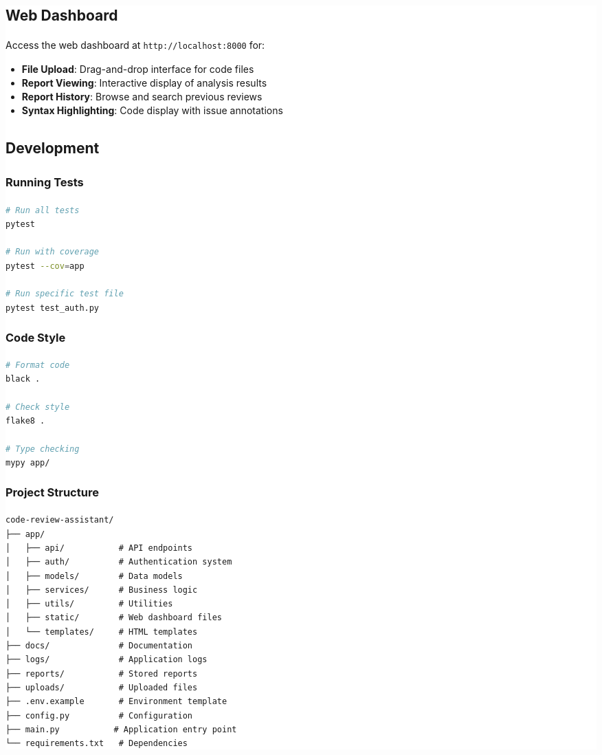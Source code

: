 ## Web Dashboard

Access the web dashboard at `http://localhost:8000` for:

- **File Upload**: Drag-and-drop interface for code files
- **Report Viewing**: Interactive display of analysis results
- **Report History**: Browse and search previous reviews
- **Syntax Highlighting**: Code display with issue annotations

## Development

### Running Tests

```bash
# Run all tests
pytest

# Run with coverage
pytest --cov=app

# Run specific test file
pytest test_auth.py
```

### Code Style

```bash
# Format code
black .

# Check style
flake8 .

# Type checking
mypy app/
```

### Project Structure

```
code-review-assistant/
├── app/
│   ├── api/           # API endpoints
│   ├── auth/          # Authentication system
│   ├── models/        # Data models
│   ├── services/      # Business logic
│   ├── utils/         # Utilities
│   ├── static/        # Web dashboard files
│   └── templates/     # HTML templates
├── docs/              # Documentation
├── logs/              # Application logs
├── reports/           # Stored reports
├── uploads/           # Uploaded files
├── .env.example       # Environment template
├── config.py          # Configuration
├── main.py           # Application entry point
└── requirements.txt   # Dependencies
```
